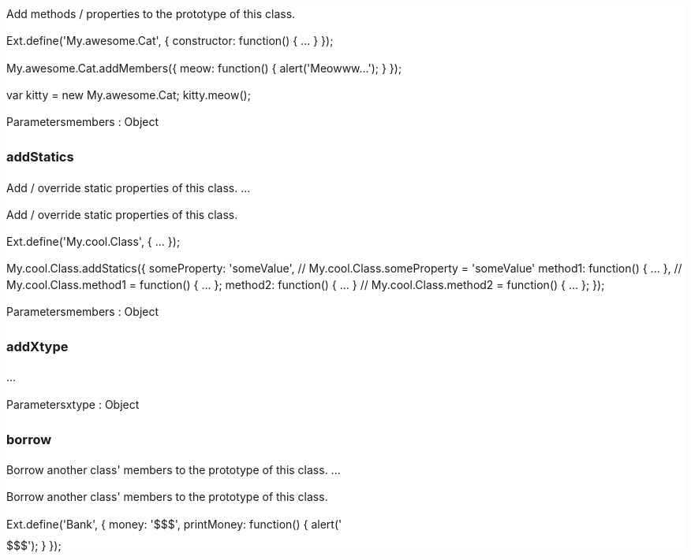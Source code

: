 Add methods / properties to the prototype of this class.

Ext.define('My.awesome.Cat', {
    constructor: function() {
        ...
    }
});

 My.awesome.Cat.addMembers({
     meow: function() {
        alert('Meowww...');
     }
 });

 var kitty = new My.awesome.Cat;
 kitty.meow();

Parametersmembers : Object


### addStatics

Add / override static properties of this class. ...

Add / override static properties of this class.

Ext.define('My.cool.Class', {
    ...
});

My.cool.Class.addStatics({
    someProperty: 'someValue',      // My.cool.Class.someProperty = 'someValue'
    method1: function() { ... },    // My.cool.Class.method1 = function() { ... };
    method2: function() { ... }     // My.cool.Class.method2 = function() { ... };
});

Parametersmembers : Object


### addXtype

...

Parametersxtype : Object


### borrow

Borrow another class' members to the prototype of this class. ...

Borrow another class' members to the prototype of this class.

Ext.define('Bank', {
    money: '$$$',
    printMoney: function() {
        alert('$$$$$$$');
    }
});
